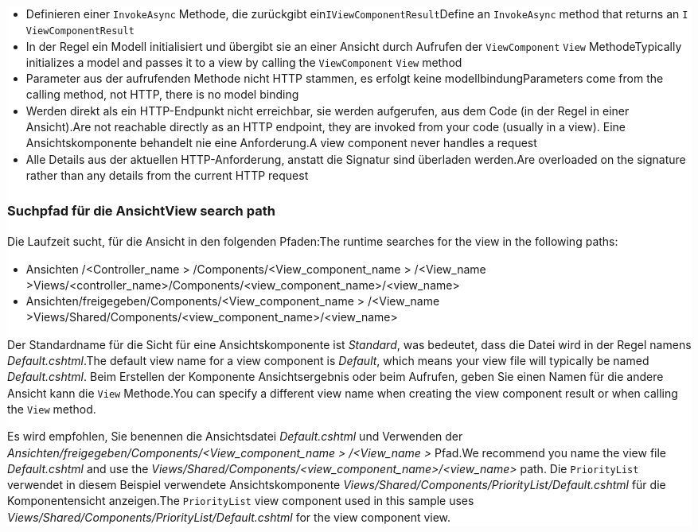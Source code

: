 * <span data-ttu-id="0fee3-144">Definieren einer `InvokeAsync` Methode, die zurückgibt ein`IViewComponentResult`</span><span class="sxs-lookup"><span data-stu-id="0fee3-144">Define an `InvokeAsync` method that returns an `IViewComponentResult`</span></span>
* <span data-ttu-id="0fee3-145">In der Regel ein Modell initialisiert und übergibt sie an einer Ansicht durch Aufrufen der `ViewComponent` `View` Methode</span><span class="sxs-lookup"><span data-stu-id="0fee3-145">Typically initializes a model and passes it to a view by calling the `ViewComponent` `View` method</span></span>
* <span data-ttu-id="0fee3-146">Parameter aus der aufrufenden Methode nicht HTTP stammen, es erfolgt keine modellbindung</span><span class="sxs-lookup"><span data-stu-id="0fee3-146">Parameters come from the calling method, not HTTP, there is no model binding</span></span>
* <span data-ttu-id="0fee3-147">Werden direkt als ein HTTP-Endpunkt nicht erreichbar, sie werden aufgerufen, aus dem Code (in der Regel in einer Ansicht).</span><span class="sxs-lookup"><span data-stu-id="0fee3-147">Are not reachable directly as an HTTP endpoint, they are invoked from your code (usually in a view).</span></span> <span data-ttu-id="0fee3-148">Eine Ansichtskomponente behandelt nie eine Anforderung.</span><span class="sxs-lookup"><span data-stu-id="0fee3-148">A view component never handles a request</span></span>
* <span data-ttu-id="0fee3-149">Alle Details aus der aktuellen HTTP-Anforderung, anstatt die Signatur sind überladen werden.</span><span class="sxs-lookup"><span data-stu-id="0fee3-149">Are overloaded on the signature rather than any details from the current HTTP request</span></span>

### <a name="view-search-path"></a><span data-ttu-id="0fee3-150">Suchpfad für die Ansicht</span><span class="sxs-lookup"><span data-stu-id="0fee3-150">View search path</span></span>

<span data-ttu-id="0fee3-151">Die Laufzeit sucht, für die Ansicht in den folgenden Pfaden:</span><span class="sxs-lookup"><span data-stu-id="0fee3-151">The runtime searches for the view in the following paths:</span></span>

   * <span data-ttu-id="0fee3-152">Ansichten /\<Controller_name > /Components/\<View_component_name > /\<View_name ></span><span class="sxs-lookup"><span data-stu-id="0fee3-152">Views/\<controller_name>/Components/\<view_component_name>/\<view_name></span></span>
   * <span data-ttu-id="0fee3-153">Ansichten/freigegeben/Components/\<View_component_name > /\<View_name ></span><span class="sxs-lookup"><span data-stu-id="0fee3-153">Views/Shared/Components/\<view_component_name>/\<view_name></span></span>

<span data-ttu-id="0fee3-154">Der Standardname für die Sicht für eine Ansichtskomponente ist *Standard*, was bedeutet, dass die Datei wird in der Regel namens *Default.cshtml*.</span><span class="sxs-lookup"><span data-stu-id="0fee3-154">The default view name for a view component is *Default*, which means your view file will typically be named *Default.cshtml*.</span></span> <span data-ttu-id="0fee3-155">Beim Erstellen der Komponente Ansichtsergebnis oder beim Aufrufen, geben Sie einen Namen für die andere Ansicht kann die `View` Methode.</span><span class="sxs-lookup"><span data-stu-id="0fee3-155">You can specify a different view name when creating the view component result or when calling the `View` method.</span></span>

<span data-ttu-id="0fee3-156">Es wird empfohlen, Sie benennen die Ansichtsdatei *Default.cshtml* und Verwenden der *Ansichten/freigegeben/Components/\<View_component_name > /\<View_name >* Pfad.</span><span class="sxs-lookup"><span data-stu-id="0fee3-156">We recommend you name the view file *Default.cshtml* and use the *Views/Shared/Components/\<view_component_name>/\<view_name>* path.</span></span> <span data-ttu-id="0fee3-157">Die `PriorityList` verwendet in diesem Beispiel verwendete Ansichtskomponente *Views/Shared/Components/PriorityList/Default.cshtml* für die Komponentensicht anzeigen.</span><span class="sxs-lookup"><span data-stu-id="0fee3-157">The `PriorityList` view component used in this sample uses *Views/Shared/Components/PriorityList/Default.cshtml* for the view component view.</span></span>
